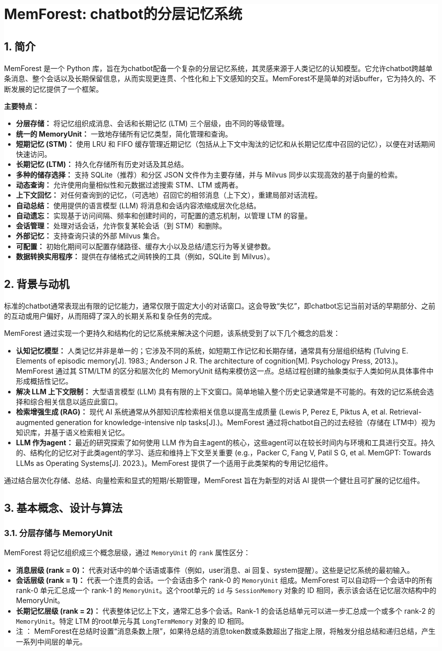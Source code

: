 # MemForest: chatbot的分层记忆系统

## 1. 简介

MemForest 是一个 Python 库，旨在为chatbot配备一个复杂的分层记忆系统，其灵感来源于人类记忆的认知模型。它允许chatbot跨越单条消息、整个会话以及长期保留信息，从而实现更连贯、个性化和上下文感知的交互。MemForest不是简单的对话buffer，它为持久的、不断发展的记忆提供了一个框架。

**主要特点：**

* **分层存储：** 将记忆组织成消息、会话和长期记忆 (LTM) 三个层级，由不同的等级管理。
* **统一的 MemoryUnit：** 一致地存储所有记忆类型，简化管理和查询。
* **短期记忆 (STM)：** 使用 LRU 和 FIFO 缓存管理近期记忆（包括从上下文中淘汰的记忆和从长期记忆库中召回的记忆），以便在对话期间快速访问。
* **长期记忆 (LTM)：** 持久化存储所有历史对话及其总结。
* **多种的储存选择：** 支持 SQLite（推荐）和分区 JSON 文件作为主要存储，并与 Milvus 同步以实现高效的基于向量的检索。
* **动态查询：** 允许使用向量相似性和元数据过滤搜索 STM、LTM 或两者。
* **上下文回忆：** 对任何查询到的记忆，（可选地）召回它的相邻消息（上下文），重建局部对话流程。
* **自动总结：** 使用提供的语言模型 (LLM) 将消息和会话内容浓缩成层次化总结。
* **自动遗忘：** 实现基于访问间隔、频率和创建时间的，可配置的遗忘机制，以管理 LTM 的容量。
* **会话管理：** 处理对话会话，允许恢复某轮会话（到 STM）和删除。
* **外部记忆：** 支持查询只读的外部 Milvus 集合。
* **可配置：** 初始化期间可以配置存储路径、缓存大小以及总结/遗忘行为等关键参数。
* **数据转换实用程序：** 提供在存储格式之间转换的工具（例如，SQLite 到 Milvus）。

## 2. 背景与动机

标准的chatbot通常表现出有限的记忆能力，通常仅限于固定大小的对话窗口。这会导致“失忆”，即chatbot忘记当前对话的早期部分、之前的互动或用户偏好，从而阻碍了深入的长期关系和复杂任务的完成。

MemForest 通过实现一个更持久和结构化的记忆系统来解决这个问题，该系统受到了以下几个概念的启发：

* **认知记忆模型：** 人类记忆并非是单一的；它涉及不同的系统，如短期工作记忆和长期存储，通常具有分层组织结构 (Tulving E. Elements of episodic memory[J]. 1983.; Anderson J R. The architecture of cognition[M]. Psychology Press, 2013.)。MemForest 通过其 STM/LTM 的区分和层次化的 MemoryUnit 结构来模仿这一点。总结过程创建的抽象类似于人类如何从具体事件中形成概括性记忆。
* **解决 LLM 上下文限制：** 大型语言模型 (LLM) 具有有限的上下文窗口。简单地输入整个历史记录通常是不可能的。有效的记忆系统会选择和综合相关信息以适应此窗口。
* **检索增强生成 (RAG)：** 现代 AI 系统通常从外部知识库检索相关信息以提高生成质量 (Lewis P, Perez E, Piktus A, et al. Retrieval-augmented generation for knowledge-intensive nlp tasks[J].)。MemForest 通过将chatbot自己的过去经验（存储在 LTM中）视为知识库，并基于语义检索相关记忆。
* **LLM 作为agent：** 最近的研究探索了如何使用 LLM 作为自主agent的核心，这些agent可以在较长时间内与环境和工具进行交互。持久的、结构化的记忆对于此类agent的学习、适应和维持上下文至关重要 (e.g.，Packer C, Fang V, Patil S G, et al. MemGPT: Towards LLMs as Operating Systems[J]. 2023.)。MemForest 提供了一个适用于此类架构的专用记忆组件。

通过结合层次化存储、总结、向量检索和显式的短期/长期管理，MemForest 旨在为新型的对话 AI 提供一个健壮且可扩展的记忆组件。

## 3. 基本概念、设计与算法

### 3.1. 分层存储与 MemoryUnit

MemForest 将记忆组织成三个概念层级，通过 `MemoryUnit` 的 `rank` 属性区分：

* **消息层级 (rank = 0)：** 代表对话中的单个话语或事件（例如，user消息、ai 回复、system提醒）。这些是记忆系统的最初输入。
* **会话层级 (rank = 1)：** 代表一个连贯的会话。一个会话由多个 rank-0 的 `MemoryUnit` 组成。MemForest 可以自动将一个会话中的所有 rank-0 单元汇总成一个 rank-1 的 `MemoryUnit`。这个root单元的 `id` 与 `SessionMemory` 对象的 ID 相同，表示该会话在记忆层次结构中的MemoryUnit。
* **长期记忆层级 (rank = 2)：** 代表整体记忆上下文，通常汇总多个会话。Rank-1 的会话总结单元可以进一步汇总成一个或多个 rank-2 的 `MemoryUnit`。特定 LTM 的root单元与其 `LongTermMemory` 对象的 ID 相同。
* 注 ： MemForest在总结时设置“消息条数上限”，如果待总结的消息token数或条数超出了指定上限，将触发分组总结和递归总结，产生一系列中间层的单元。
